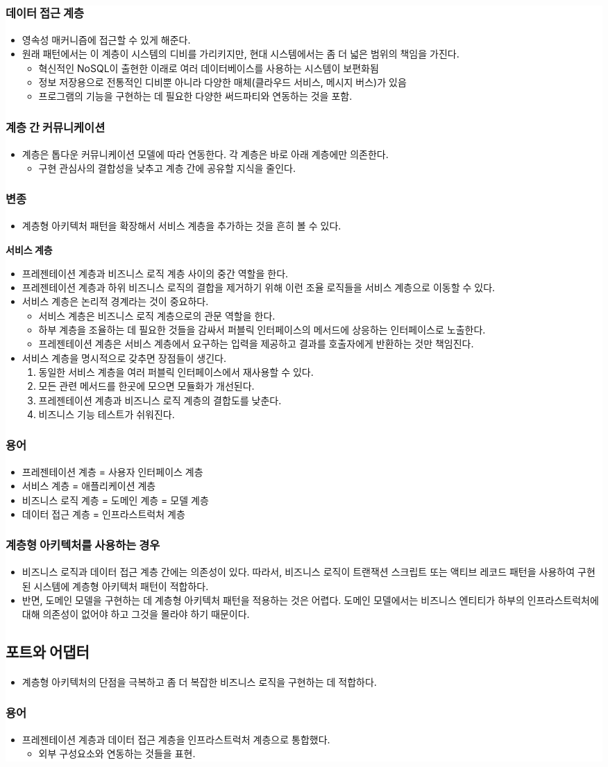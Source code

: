 ### 데이터 접근 계층

- 영속성 매커니즘에 접근할 수 있게 해준다.
- 원래 패턴에서는 이 계층이 시스템의 디비를 가리키지만, 현대 시스템에서는 좀 더 넓은 범위의 책임을 가진다.
  - 혁신적인 NoSQL이 출현한 이래로 여러 데이터베이스를 사용하는 시스템이 보편화됨
  - 정보 저장용으로 전통적인 디비뿐 아니라 다양한 매체(클라우드 서비스, 메시지 버스)가 있음
  - 프로그램의 기능을 구현하는 데 필요한 다양한 써드파티와 연동하는 것을 포함.

### 계층 간 커뮤니케이션

- 계층은 톱다운 커뮤니케이션 모델에 따라 연동한다. 각 계층은 바로 아래 계층에만 의존한다.
  - 구현 관심사의 결합성을 낮추고 계층 간에 공유할 지식을 줄인다.

### 변종

- 계층형 아키텍처 패턴을 확장해서 서비스 계층을 추가하는 것을 흔히 볼 수 있다.

**서비스 계층**

- 프레젠테이션 계층과 비즈니스 로직 계층 사이의 중간 역할을 한다.
- 프레젠테이션 계층과 하위 비즈니스 로직의 결합을 제거하기 위해 이런 조율 로직들을 서비스 계층으로 이동할 수 있다.
- 서비스 계층은 논리적 경계라는 것이 중요하다.
  - 서비스 계층은 비즈니스 로직 계층으로의 관문 역할을 한다.
  - 하부 계층을 조율하는 데 필요한 것들을 감싸서 퍼블릭 인터페이스의 메서드에 상응하는 인터페이스로 노출한다.
  - 프레젠테이션 계층은 서비스 계층에서 요구하는 입력을 제공하고 결과를 호출자에게 반환하는 것만 책임진다.
- 서비스 계층을 명시적으로 갖추면 장점들이 생긴다.
  1. 동일한 서비스 계층을 여러 퍼블릭 인터페이스에서 재사용할 수 있다.
  2. 모든 관련 메서드를 한곳에 모으면 모듈화가 개선된다.
  3. 프레젠테이션 계층과 비즈니스 로직 계층의 결합도를 낮춘다.
  4. 비즈니스 기능 테스트가 쉬워진다.

### 용어

- 프레젠테이션 계층 = 사용자 인터페이스 계층
- 서비스 계층 = 애플리케이션 계층
- 비즈니스 로직 계층 = 도메인 계층 = 모델 계층
- 데이터 접근 계층 = 인프라스트럭처 계층

### 계층형 아키텍처를 사용하는 경우

- 비즈니스 로직과 데이터 접근 계층 간에는 의존성이 있다. 따라서, 비즈니스 로직이 트랜잭션 스크립트 또는 액티브 레코드 패턴을 사용하여 구현된 시스템에 계층형 아키텍처 패턴이 적합하다.
- 반면, 도메인 모델을 구현하는 데 계층형 아키텍처 패턴을 적용하는 것은 어렵다. 도메인 모델에서는 비즈니스 엔티티가 하부의 인프라스트럭처에 대해 의존성이 없어야 하고 그것을 몰라야 하기 때문이다.

## 포트와 어댑터

- 계층형 아키텍처의 단점을 극복하고 좀 더 복잡한 비즈니스 로직을 구현하는 데 적합하다.

### 용어

- 프레젠테이션 계층과 데이터 접근 계층을 인프라스트럭처 계층으로 통합했다.
  - 외부 구성요소와 연동하는 것들을 표현.
